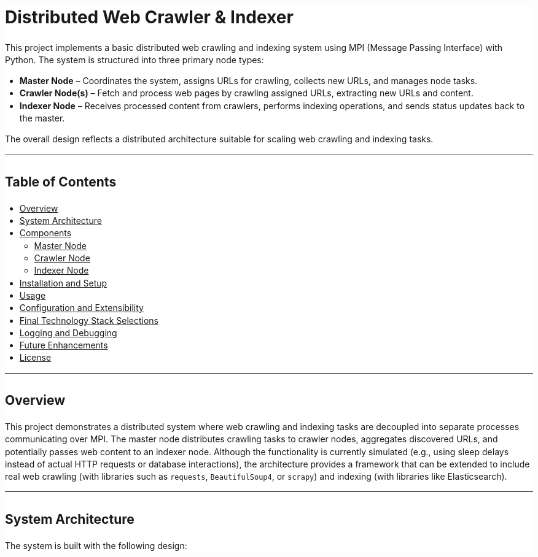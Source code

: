 # Distributed Web Crawler & Indexer

This project implements a basic distributed web crawling and indexing system using MPI (Message Passing Interface) with Python. The system is structured into three primary node types:

- **Master Node** – Coordinates the system, assigns URLs for crawling, collects new URLs, and manages node tasks.
- **Crawler Node(s)** – Fetch and process web pages by crawling assigned URLs, extracting new URLs and content.
- **Indexer Node** – Receives processed content from crawlers, performs indexing operations, and sends status updates back to the master.

The overall design reflects a distributed architecture suitable for scaling web crawling and indexing tasks.

---

## Table of Contents

- [Overview](#overview)
- [System Architecture](#system-architecture)
- [Components](#components)
  - [Master Node](#master-node)
  - [Crawler Node](#crawler-node)
  - [Indexer Node](#indexer-node)
- [Installation and Setup](#installation-and-setup)
- [Usage](#usage)
- [Configuration and Extensibility](#configuration-and-extensibility)
- [Final Technology Stack Selections](#final-technology-stack-selections)
- [Logging and Debugging](#logging-and-debugging)
- [Future Enhancements](#future-enhancements)
- [License](#license)

---

## Overview

This project demonstrates a distributed system where web crawling and indexing tasks are decoupled into separate processes communicating over MPI. The master node distributes crawling tasks to crawler nodes, aggregates discovered URLs, and potentially passes web content to an indexer node. Although the functionality is currently simulated (e.g., using sleep delays instead of actual HTTP requests or database interactions), the architecture provides a framework that can be extended to include real web crawling (with libraries such as `requests`, `BeautifulSoup4`, or `scrapy`) and indexing (with libraries like Elasticsearch).

---

## System Architecture

The system is built with the following design:
